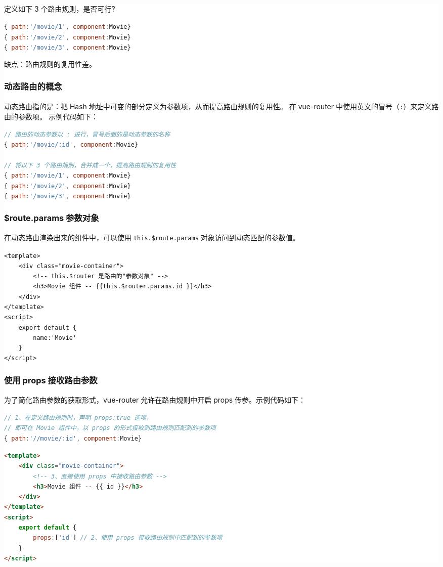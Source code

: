 定义如下 3 个路由规则，是否可行?
```javascript
{ path:'/movie/1', component:Movie}
{ path:'/movie/2', component:Movie}
{ path:'/movie/3', component:Movie}
```
缺点：路由规则的复用性差。

### 动态路由的概念
动态路由指的是：把 Hash 地址中可变的部分定义为参数项，从而提高路由规则的复用性。
在 vue-router 中使用英文的冒号（`:`）来定义路由的参数项。
示例代码如下：
```javascript
// 路由的动态参数以 : 进行，冒号后面的是动态参数的名称
{ path:'/movie/:id', component:Movie}

// 将以下 3 个路由规则，合并成一个，提高路由规则的复用性
{ path:'/movie/1', component:Movie}
{ path:'/movie/2', component:Movie}
{ path:'/movie/3', component:Movie}
```

### $route.params 参数对象
在动态路由渲染出来的组件中，可以使用 `this.$route.params` 对象访问到动态匹配的参数值。
```vue
<template>
	<div class="movie-container">
		<!-- this.$router 是路由的"参数对象" -->
		<h3>Movie 组件 -- {{this.$router.params.id }}</h3>
	</div>
</template>
<script>
	export default {
		name:'Movie'
	}
</script>
```

### 使用 props 接收路由参数
为了简化路由参数的获取形式，vue-router 允许在路由规则中开启 props 传参。示例代码如下：
```js
// 1、在定义路由规则时，声明 props:true 选项，
// 即可在 Movie 组件中，以 props 的形式接收到路由规则匹配到的参数项
{ path:'//movie/:id', component:Movie}
```

```html
<template>
	<div class="movie-container">
		<!-- 3、直接使用 props 中接收路由参数 -->
		<h3>Movie 组件 -- {{ id }}</h3>
	</div>
</template>
<script>
	export default {
		props:['id'] // 2、使用 props 接收路由规则中匹配到的参数项
	}
</script>
```
